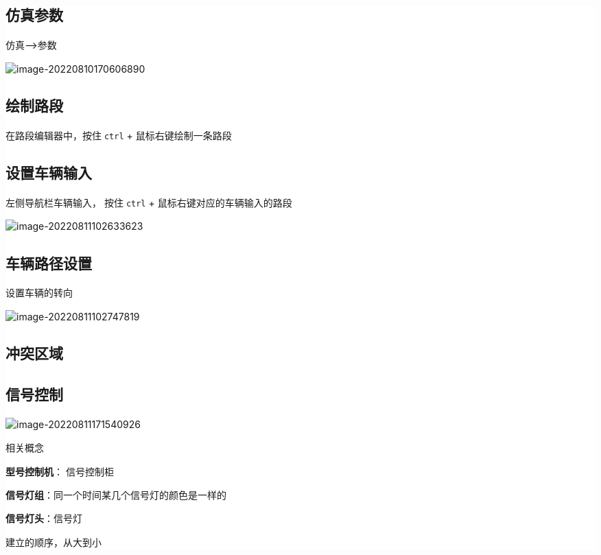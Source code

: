 
## 仿真参数

仿真-->参数

![image-20220810170606890](https://kinvy-images.oss-cn-beijing.aliyuncs.com/Images/image-20220810170606890.png)





## 绘制路段

在路段编辑器中，按住 `ctrl` + 鼠标右键绘制一条路段



## 设置车辆输入

左侧导航栏车辆输入， 按住 `ctrl` + 鼠标右键对应的车辆输入的路段

![image-20220811102633623](https://kinvy-images.oss-cn-beijing.aliyuncs.com/Images/image-20220811102633623.png)





## 车辆路径设置

设置车辆的转向

![image-20220811102747819](https://kinvy-images.oss-cn-beijing.aliyuncs.com/Images/image-20220811102747819.png)



## 冲突区域









## 信号控制

![image-20220811171540926](https://kinvy-images.oss-cn-beijing.aliyuncs.com/Images/image-20220811171540926.png)

相关概念

**型号控制机**： 信号控制柜

**信号灯组**：同一个时间某几个信号灯的颜色是一样的

**信号灯头**：信号灯

建立的顺序，从大到小


